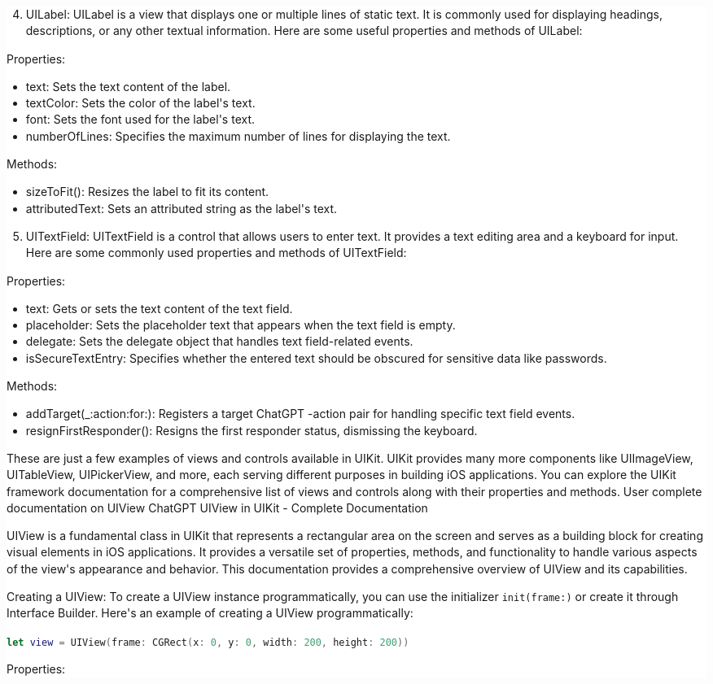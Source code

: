 4. UILabel:
UILabel is a view that displays one or multiple lines of static text. It is commonly used for displaying headings, descriptions, or any other textual information. Here are some useful properties and methods of UILabel:

Properties:
- text: Sets the text content of the label.
- textColor: Sets the color of the label's text.
- font: Sets the font used for the label's text.
- numberOfLines: Specifies the maximum number of lines for displaying the text.

Methods:
- sizeToFit(): Resizes the label to fit its content.
- attributedText: Sets an attributed string as the label's text.

5. UITextField:
UITextField is a control that allows users to enter text. It provides a text editing area and a keyboard for input. Here are some commonly used properties and methods of UITextField:

Properties:
- text: Gets or sets the text content of the text field.
- placeholder: Sets the placeholder text that appears when the text field is empty.
- delegate: Sets the delegate object that handles text field-related events.
- isSecureTextEntry: Specifies whether the entered text should be obscured for sensitive data like passwords.

Methods:
- addTarget(_:action:for:): Registers a target
ChatGPT
-action pair for handling specific text field events.
- resignFirstResponder(): Resigns the first responder status, dismissing the keyboard.

These are just a few examples of views and controls available in UIKit. UIKit provides many more components like UIImageView, UITableView, UIPickerView, and more, each serving different purposes in building iOS applications. You can explore the UIKit framework documentation for a comprehensive list of views and controls along with their properties and methods.
User
complete documentation on UIView 
ChatGPT
UIView in UIKit - Complete Documentation

UIView is a fundamental class in UIKit that represents a rectangular area on the screen and serves as a building block for creating visual elements in iOS applications. It provides a versatile set of properties, methods, and functionality to handle various aspects of the view's appearance and behavior. This documentation provides a comprehensive overview of UIView and its capabilities.

Creating a UIView:
To create a UIView instance programmatically, you can use the initializer `init(frame:)` or create it through Interface Builder. Here's an example of creating a UIView programmatically:

```swift
let view = UIView(frame: CGRect(x: 0, y: 0, width: 200, height: 200))
```

Properties:
